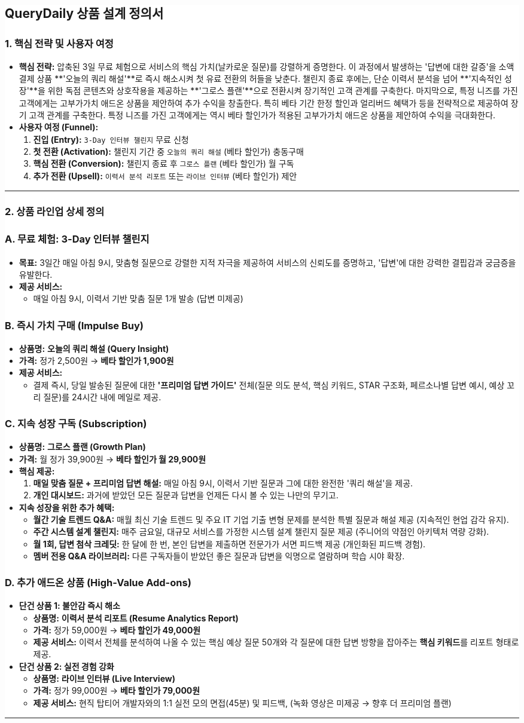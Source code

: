 ## **QueryDaily 상품 설계 정의서**

### **1. 핵심 전략 및 사용자 여정**

- **핵심 전략:** 압축된 3일 무료 체험으로 서비스의 핵심 가치(날카로운 질문)를 강렬하게 증명한다. 이 과정에서 발생하는 '답변에 대한 갈증'을 소액 결제 상품 **'오늘의 쿼리 해설'**로 즉시 해소시켜 첫 유료 전환의 허들을 낮춘다. 챌린지 종료 후에는, 단순 이력서 분석을 넘어 **'지속적인 성장'**을 위한 독점 콘텐츠와 상호작용을 제공하는 **'그로스 플랜'**으로 전환시켜 장기적인 고객 관계를 구축한다. 마지막으로, 특정 니즈를 가진 고객에게는 고부가가치 애드온 상품을 제안하여 추가 수익을 창출한다. 특히 베타 기간 한정 할인과 얼리버드 혜택가 등을 전략적으로 제공하여 장기 고객 관계를 구축한다. 특정 니즈를 가진 고객에게는 역시 베타 할인가가 적용된 고부가가치 애드온 상품을 제안하여 수익을 극대화한다.
- **사용자 여정 (Funnel):**
    1. **진입 (Entry):** `3-Day 인터뷰 챌린지` 무료 신청
    2. **첫 전환 (Activation):** 챌린지 기간 중 `오늘의 쿼리 해설` (베타 할인가) 충동구매
    3. **핵심 전환 (Conversion):** 챌린지 종료 후 `그로스 플랜` (베타 할인가) 월 구독
    4. **추가 전환 (Upsell):** `이력서 분석 리포트` 또는 `라이브 인터뷰` (베타 할인가) 제안

---

### **2. 상품 라인업 상세 정의**

### **A. 무료 체험: 3-Day 인터뷰 챌린지**

- **목표:** 3일간 매일 아침 9시, 맞춤형 질문으로 강렬한 지적 자극을 제공하여 서비스의 신뢰도를 증명하고, '답변'에 대한 강력한 결핍감과 궁금증을 유발한다.
- **제공 서비스:**
    - 매일 아침 9시, 이력서 기반 맞춤 질문 1개 발송 (답변 미제공)

### **B. 즉시 가치 구매 (Impulse Buy)**

- **상품명:** **오늘의 쿼리 해설 (Query Insight)**
- **가격:** 정가 2,500원 → **베타 할인가 1,900원**
- **제공 서비스:**
    - 결제 즉시, 당일 발송된 질문에 대한 **'프리미엄 답변 가이드'** 전체(질문 의도 분석, 핵심 키워드, STAR 구조화, 페르소나별 답변 예시, 예상 꼬리 질문)를 24시간 내에 메일로 제공.

### **C. 지속 성장 구독 (Subscription)**

- **상품명:** **그로스 플랜 (Growth Plan)**
- **가격:** 월 정가 39,900원 → **베타 할인가 월 29,900원**
- **핵심 제공:**
    1. **매일 맞춤 질문 + 프리미엄 답변 해설:** 매일 아침 9시, 이력서 기반 질문과 그에 대한 완전한 '쿼리 해설'을 제공.
    2. **개인 대시보드:** 과거에 받았던 모든 질문과 답변을 언제든 다시 볼 수 있는 나만의 무기고.
- **지속 성장을 위한 추가 혜택:**
    - **월간 기술 트렌드 Q&A:** 매월 최신 기술 트렌드 및 주요 IT 기업 기출 변형 문제를 분석한 특별 질문과 해설 제공 (지속적인 현업 감각 유지).
    - **주간 시스템 설계 챌린지:** 매주 금요일, 대규모 서비스를 가정한 시스템 설계 챌린지 질문 제공 (주니어의 약점인 아키텍처 역량 강화).
    - **월 1회, 답변 첨삭 크레딧:** 한 달에 한 번, 본인 답변을 제출하면 전문가가 서면 피드백 제공 (개인화된 피드백 경험).
    - **멤버 전용 Q&A 라이브러리:** 다른 구독자들이 받았던 좋은 질문과 답변을 익명으로 열람하며 학습 시야 확장.

### **D. 추가 애드온 상품 (High-Value Add-ons)**

- **단건 상품 1: 불안감 즉시 해소**
    - **상품명:** **이력서 분석 리포트 (Resume Analytics Report)**
    - **가격:** 정가 59,000원 → **베타 할인가 49,000원**
    - **제공 서비스:** 이력서 전체를 분석하여 나올 수 있는 핵심 예상 질문 50개와 각 질문에 대한 답변 방향을 잡아주는 **핵심 키워드**를 리포트 형태로 제공.
- **단건 상품 2: 실전 경험 강화**
    - **상품명:** **라이브 인터뷰 (Live Interview)**
    - **가격:** 정가 99,000원 → **베타 할인가 79,000원**
    - **제공 서비스:** 현직 탑티어 개발자와의 1:1 실전 모의 면접(45분) 및 피드백, (녹화 영상은 미제공 → 향후 더 프리미엄 플랜)

---